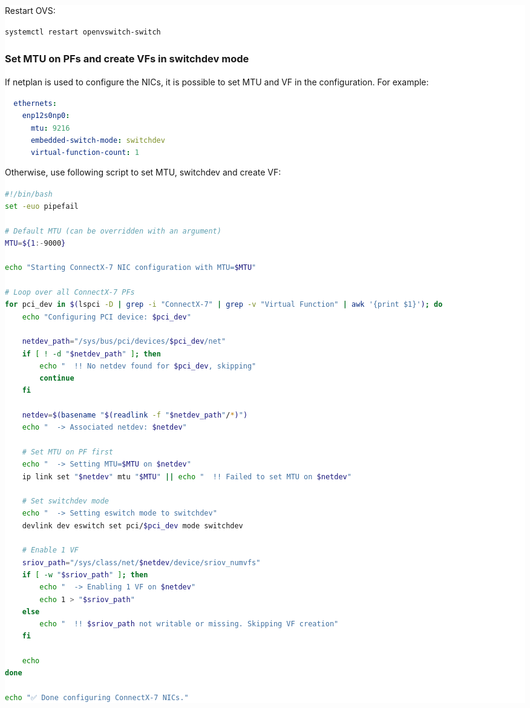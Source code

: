 Restart OVS:

```bash
systemctl restart openvswitch-switch
```

### Set MTU on PFs and create VFs in switchdev mode

If netplan is used to configure the NICs, it is possible to set MTU and VF in the configuration. For example:

```yaml
  ethernets:
    enp12s0np0:
      mtu: 9216
      embedded-switch-mode: switchdev
      virtual-function-count: 1
```

Otherwise, use following script to set MTU, switchdev and create VF:

```bash
#!/bin/bash
set -euo pipefail

# Default MTU (can be overridden with an argument)
MTU=${1:-9000}

echo "Starting ConnectX-7 NIC configuration with MTU=$MTU"

# Loop over all ConnectX-7 PFs
for pci_dev in $(lspci -D | grep -i "ConnectX-7" | grep -v "Virtual Function" | awk '{print $1}'); do
    echo "Configuring PCI device: $pci_dev"

    netdev_path="/sys/bus/pci/devices/$pci_dev/net"
    if [ ! -d "$netdev_path" ]; then
        echo "  !! No netdev found for $pci_dev, skipping"
        continue
    fi

    netdev=$(basename "$(readlink -f "$netdev_path"/*)")
    echo "  -> Associated netdev: $netdev"

    # Set MTU on PF first
    echo "  -> Setting MTU=$MTU on $netdev"
    ip link set "$netdev" mtu "$MTU" || echo "  !! Failed to set MTU on $netdev"

    # Set switchdev mode
    echo "  -> Setting eswitch mode to switchdev"
    devlink dev eswitch set pci/$pci_dev mode switchdev

    # Enable 1 VF
    sriov_path="/sys/class/net/$netdev/device/sriov_numvfs"
    if [ -w "$sriov_path" ]; then
        echo "  -> Enabling 1 VF on $netdev"
        echo 1 > "$sriov_path"
    else
        echo "  !! $sriov_path not writable or missing. Skipping VF creation"
    fi

    echo
done

echo "✅ Done configuring ConnectX-7 NICs."
```
